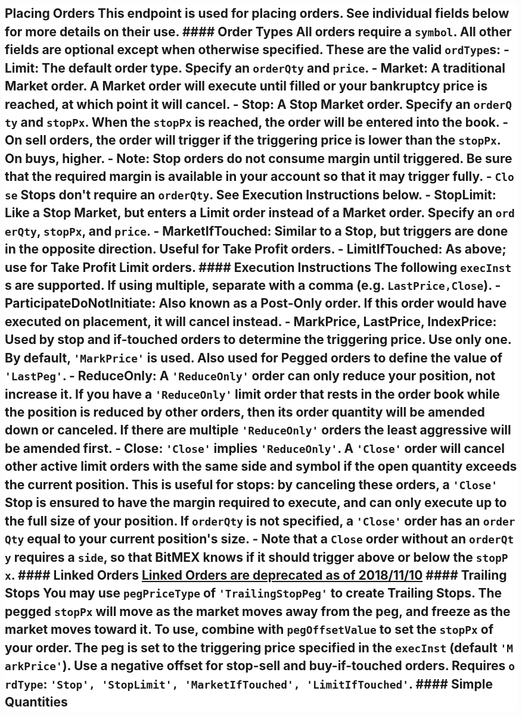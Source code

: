 ## Placing Orders  This endpoint is used for placing orders. See individual fields below for more details on their use.  #### Order Types  All orders require a `symbol`. All other fields are optional except when otherwise specified.  These are the valid `ordType`s:  - **Limit**: The default order type. Specify an `orderQty` and `price`. - **Market**: A traditional Market order. A Market order will execute until filled or your bankruptcy price is reached, at   which point it will cancel. - **Stop**: A Stop Market order. Specify an `orderQty` and `stopPx`. When the `stopPx` is reached, the order will be entered   into the book.   - On sell orders, the order will trigger if the triggering price is lower than the `stopPx`. On buys, higher.   - Note: Stop orders do not consume margin until triggered. Be sure that the required margin is available in your     account so that it may trigger fully.   - `Close` Stops don't require an `orderQty`. See Execution Instructions below. - **StopLimit**: Like a Stop Market, but enters a Limit order instead of a Market order. Specify an `orderQty`, `stopPx`,   and `price`. - **MarketIfTouched**: Similar to a Stop, but triggers are done in the opposite direction. Useful for Take Profit orders. - **LimitIfTouched**: As above; use for Take Profit Limit orders.  #### Execution Instructions  The following `execInst`s are supported. If using multiple, separate with a comma (e.g. `LastPrice,Close`).  - **ParticipateDoNotInitiate**: Also known as a Post-Only order. If this order would have executed on placement,   it will cancel instead. - **MarkPrice, LastPrice, IndexPrice**: Used by stop and if-touched orders to determine the triggering price.   Use only one. By default, `'MarkPrice'` is used. Also used for Pegged orders to define the value of `'LastPeg'`. - **ReduceOnly**: A `'ReduceOnly'` order can only reduce your position, not increase it. If you have a `'ReduceOnly'`   limit order that rests in the order book while the position is reduced by other orders, then its order quantity will   be amended down or canceled. If there are multiple `'ReduceOnly'` orders the least aggressive will be amended first. - **Close**: `'Close'` implies `'ReduceOnly'`. A `'Close'` order will cancel other active limit orders with the same side   and symbol if the open quantity exceeds the current position. This is useful for stops: by canceling these orders, a   `'Close'` Stop is ensured to have the margin required to execute, and can only execute up to the full size of your   position. If `orderQty` is not specified, a `'Close'` order has an `orderQty` equal to your current position's size.   - Note that a `Close` order without an `orderQty` requires a `side`, so that BitMEX knows if it should trigger     above or below the `stopPx`.  #### Linked Orders  [Linked Orders are deprecated as of 2018/11/10](https://blog.bitmex.com/api_announcement/deprecation-of-contingent-orders/)  #### Trailing Stops  You may use `pegPriceType` of `'TrailingStopPeg'` to create Trailing Stops. The pegged `stopPx` will move as the market moves away from the peg, and freeze as the market moves toward it.  To use, combine with `pegOffsetValue` to set the `stopPx` of your order. The peg is set to the triggering price specified in the `execInst` (default `'MarkPrice'`). Use a negative offset for stop-sell and buy-if-touched orders.  Requires `ordType`: `'Stop', 'StopLimit', 'MarketIfTouched', 'LimitIfTouched'`.  #### Simple Quantities